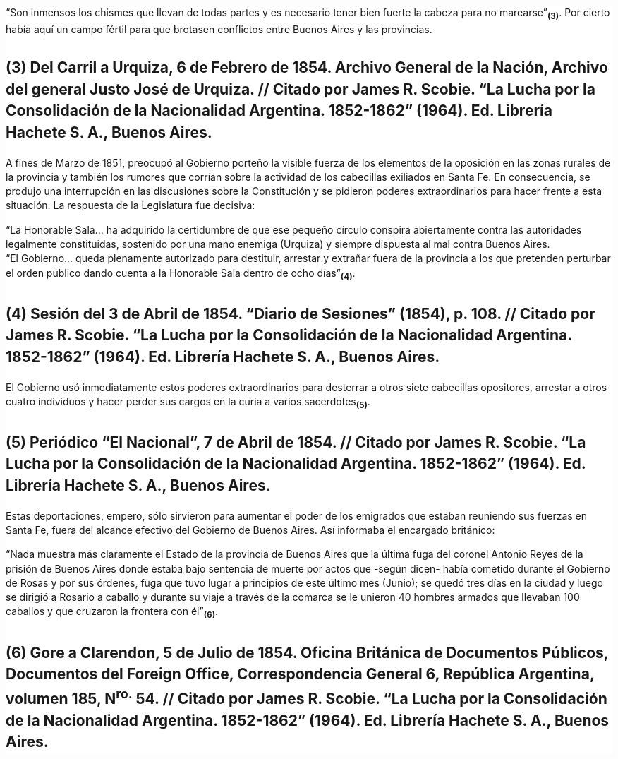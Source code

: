 “Son inmensos los chismes que llevan de todas partes y es necesario tener bien fuerte la cabeza para no marearse”<sub><strong>(3)</strong></sub>. Por cierto había aquí un campo fértil para que brotasen conflictos entre Buenos Aires y las provincias.

## **(3)** **Del Carril a Urquiza, 6 de Febrero de 1854. Archivo General de la Nación, Archivo del general Justo José de Urquiza. // Citado por James R. Scobie. “La Lucha por la Consolidación de la Nacionalidad Argentina. 1852-1862” (1964). Ed. Librería Hachete S. A., Buenos Aires.**

A fines de Marzo de 1851, preocupó al Gobierno porteño la visible fuerza de los elementos de la oposición en las zonas rurales de la provincia y también los rumores que corrían sobre la actividad de los cabecillas exiliados en Santa Fe. En consecuencia, se produjo una interrupción en las discusiones sobre la Constitución y se pidieron poderes extraordinarios para hacer frente a esta situación. La respuesta de la Legislatura fue decisiva:

“La Honorable Sala... ha adquirido la certidumbre de que ese pequeño círculo conspira abiertamente contra las autoridades legalmente constituidas, sostenido por una mano enemiga (Urquiza) y siempre dispuesta al mal contra Buenos Aires.  
“El Gobierno... queda plenamente autorizado para destituir, arrestar y extrañar fuera de la provincia a los que pretenden perturbar el orden público dando cuenta a la Honorable Sala dentro de ocho días”<sub><strong>(4)</strong></sub>.

## **(4)** **Sesión del 3 de Abril de 1854. “Diario de Sesiones” (1854), p. 108. // Citado por James R. Scobie. “La Lucha por la Consolidación de la Nacionalidad Argentina. 1852-1862” (1964). Ed. Librería Hachete S. A., Buenos Aires.**

El Gobierno usó inmediatamente estos poderes extraordinarios para desterrar a otros siete cabecillas opositores, arrestar a otros cuatro individuos y hacer perder sus cargos en la curia a varios sacerdotes<sub><strong>(5)</strong></sub>.

## **(5)** **Periódico “El Nacional”, 7 de Abril de 1854. // Citado por James R. Scobie. “La Lucha por la Consolidación de la Nacionalidad Argentina. 1852-1862” (1964). Ed. Librería Hachete S. A., Buenos Aires.**

Estas deportaciones, empero, sólo sirvieron para aumentar el poder de los emigrados que estaban reuniendo sus fuerzas en Santa Fe, fuera del alcance efectivo del Gobierno de Buenos Aires. Así informaba el encargado británico:

“Nada muestra más claramente el Estado de la provincia de Buenos Aires que la última fuga del coronel Antonio Reyes de la prisión de Buenos Aires donde estaba bajo sentencia de muerte por actos que -según dicen- había cometido durante el Gobierno de Rosas y por sus órdenes, fuga que tuvo lugar a principios de este último mes (Junio); se quedó tres días en la ciudad y luego se dirigió a Rosario a caballo y durante su viaje a través de la comarca se le unieron 40 hombres armados que llevaban 100 caballos y que cruzaron la frontera con él”<sub><strong>(6)</strong></sub>.

## **(6)** **Gore a Clarendon, 5 de Julio de 1854. Oficina Británica de Documentos Públicos, Documentos del Foreign Office, Correspondencia General 6, República Argentina, volumen 185, N<sup>ro.</sup> 54. // Citado por James R. Scobie. “La Lucha por la Consolidación de la Nacionalidad Argentina. 1852-1862” (1964). Ed. Librería Hachete S. A., Buenos Aires.**
